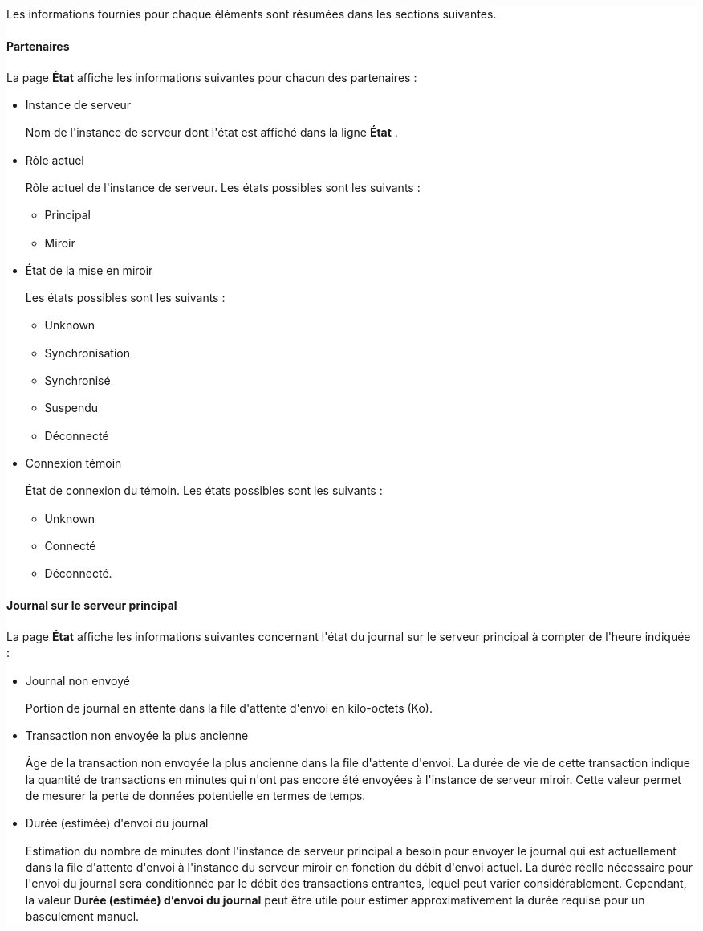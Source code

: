  Les informations fournies pour chaque éléments sont résumées dans les sections suivantes.  
  
#### <a name="partners"></a>Partenaires  
 La page **État** affiche les informations suivantes pour chacun des partenaires :  
  
-   Instance de serveur  
  
     Nom de l'instance de serveur dont l'état est affiché dans la ligne **État** .  
  
-   Rôle actuel  
  
     Rôle actuel de l'instance de serveur. Les états possibles sont les suivants :  
  
    -   Principal  
  
    -   Miroir  
  
-   État de la mise en miroir  
  
     Les états possibles sont les suivants :  
  
    -   Unknown  
  
    -   Synchronisation  
  
    -   Synchronisé  
  
    -   Suspendu  
  
    -   Déconnecté  
  
-   Connexion témoin  
  
     État de connexion du témoin. Les états possibles sont les suivants :  
  
    -   Unknown  
  
    -   Connecté  
  
    -   Déconnecté.  
  
#### <a name="log-on-the-principal-server"></a>Journal sur le serveur principal  
 La page **État** affiche les informations suivantes concernant l'état du journal sur le serveur principal à compter de l'heure indiquée :  
  
-   Journal non envoyé  
  
     Portion de journal en attente dans la file d'attente d'envoi en kilo-octets (Ko).  
  
-   Transaction non envoyée la plus ancienne  
  
     Âge de la transaction non envoyée la plus ancienne dans la file d'attente d'envoi. La durée de vie de cette transaction indique la quantité de transactions en minutes qui n'ont pas encore été envoyées à l'instance de serveur miroir. Cette valeur permet de mesurer la perte de données potentielle en termes de temps.  
  
-   Durée (estimée) d'envoi du journal  
  
     Estimation du nombre de minutes dont l'instance de serveur principal a besoin pour envoyer le journal qui est actuellement dans la file d'attente d'envoi à l'instance du serveur miroir en fonction du débit d'envoi actuel. La durée réelle nécessaire pour l'envoi du journal sera conditionnée par le débit des transactions entrantes, lequel peut varier considérablement. Cependant, la valeur **Durée (estimée) d’envoi du journal** peut être utile pour estimer approximativement la durée requise pour un basculement manuel.  
  